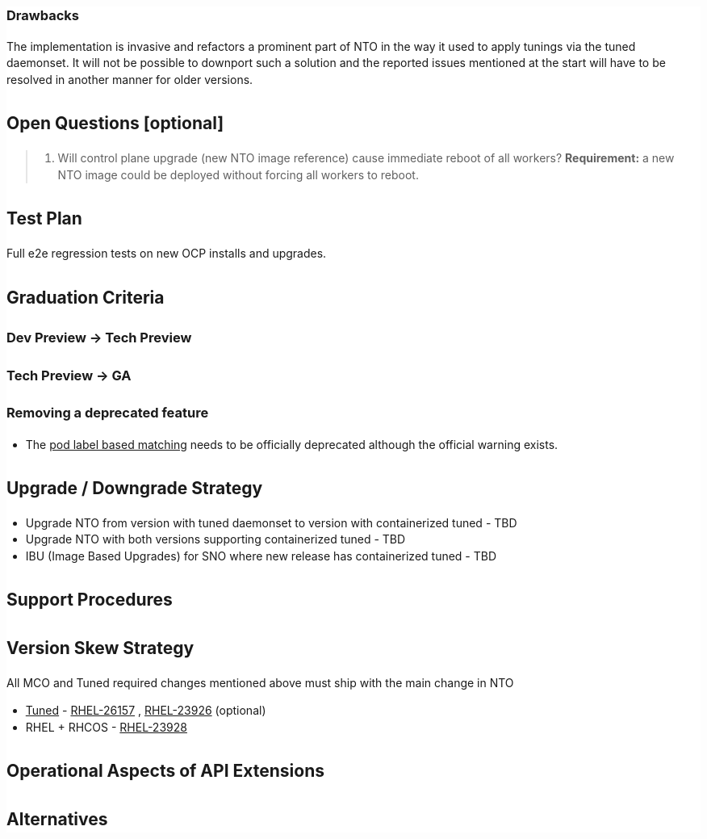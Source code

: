 
### Drawbacks

The implementation is invasive and refactors a prominent part of NTO in the way it used to apply tunings via the tuned daemonset. 
It will not be possible to downport such a solution and the reported issues mentioned at the start will have to be resolved in another manner for older versions.

## Open Questions [optional]

 > 1. Will control plane upgrade (new NTO image reference) cause immediate reboot of all workers? 
 **Requirement:** a new NTO image could be deployed without forcing all workers to reboot.
 
## Test Plan

Full e2e regression tests on new OCP installs and upgrades.

## Graduation Criteria

### Dev Preview -> Tech Preview

### Tech Preview -> GA

### Removing a deprecated feature

- The [pod label based matching](https://docs.openshift.com/container-platform/4.15/scalability_and_performance/using-node-tuning-operator.html#accessing-an-example-node-tuning-operator-specification_node-tuning-operator) needs to be officially deprecated although the official warning exists.

## Upgrade / Downgrade Strategy

* Upgrade NTO from version with tuned daemonset to version with containerized tuned - TBD
* Upgrade NTO with both versions supporting containerized tuned - TBD
* IBU (Image Based Upgrades) for SNO where new release has containerized tuned - TBD

## Support Procedures

## Version Skew Strategy

All MCO and Tuned required changes mentioned above must ship with the main change in NTO

 - [Tuned](https://github.com/redhat-performance/tuned) - [RHEL-26157](https://issues.redhat.com/browse/RHEL-26157) , [RHEL-23926](https://issues.redhat.com/browse/RHEL-23926) (optional)
 - RHEL + RHCOS - [RHEL-23928](https://issues.redhat.com/browse/RHEL-23928)

## Operational Aspects of API Extensions

## Alternatives
